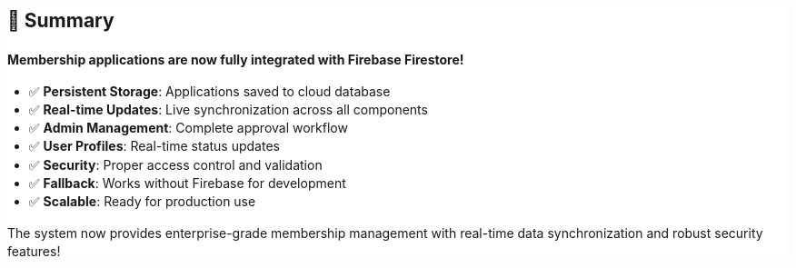 ## 🎉 **Summary**

**Membership applications are now fully integrated with Firebase Firestore!**

- ✅ **Persistent Storage**: Applications saved to cloud database
- ✅ **Real-time Updates**: Live synchronization across all components  
- ✅ **Admin Management**: Complete approval workflow
- ✅ **User Profiles**: Real-time status updates
- ✅ **Security**: Proper access control and validation
- ✅ **Fallback**: Works without Firebase for development
- ✅ **Scalable**: Ready for production use

The system now provides enterprise-grade membership management with real-time data synchronization and robust security features!
